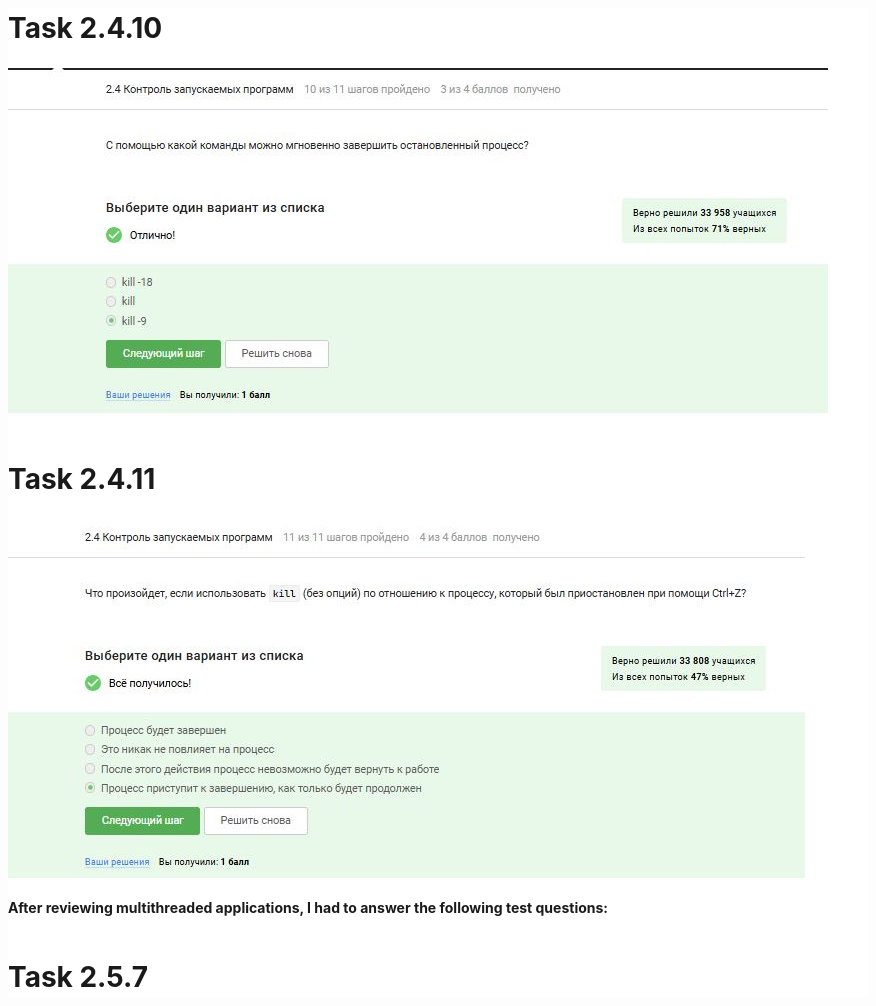# Task 2.4.10

![](image/41.JPG)

# Task 2.4.11

![](image/42.JPG)

**After reviewing multithreaded applications, I had to answer the following test questions:**

# Task 2.5.7
